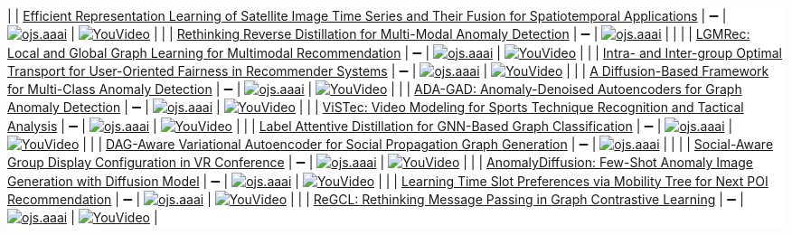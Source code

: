 | | [Efficient Representation Learning of Satellite Image Time Series and Their Fusion for Spatiotemporal Applications](https://ojs.aaai.org/index.php/AAAI/article/view/28686) | :heavy_minus_sign: | [![ojs.aaai](https://img.shields.io/badge/pdf-ojs.aaai-1F6292.svg)](https://ojs.aaai.org/index.php/AAAI/article/view/28686/29330) | [![YouVideo](https://img.shields.io/badge/Video-000000??&style=flat&logo=youtube&logoColor=white)](https://ojs.aaai.org/index.php/AAAI/article/view/28686/29331) |
| | [Rethinking Reverse Distillation for Multi-Modal Anomaly Detection](https://ojs.aaai.org/index.php/AAAI/article/view/28687) | :heavy_minus_sign: | [![ojs.aaai](https://img.shields.io/badge/pdf-ojs.aaai-1F6292.svg)](https://ojs.aaai.org/index.php/AAAI/article/view/28687/29332) | |
| | [LGMRec: Local and Global Graph Learning for Multimodal Recommendation](https://ojs.aaai.org/index.php/AAAI/article/view/28688) | :heavy_minus_sign: | [![ojs.aaai](https://img.shields.io/badge/pdf-ojs.aaai-1F6292.svg)](https://ojs.aaai.org/index.php/AAAI/article/view/28688/29333) | [![YouVideo](https://img.shields.io/badge/Video-000000??&style=flat&logo=youtube&logoColor=white)](https://ojs.aaai.org/index.php/AAAI/article/view/28688/29334) |
| | [Intra- and Inter-group Optimal Transport for User-Oriented Fairness in Recommender Systems](https://ojs.aaai.org/index.php/AAAI/article/view/28689) | :heavy_minus_sign: | [![ojs.aaai](https://img.shields.io/badge/pdf-ojs.aaai-1F6292.svg)](https://ojs.aaai.org/index.php/AAAI/article/view/28689/29335) | [![YouVideo](https://img.shields.io/badge/Video-000000??&style=flat&logo=youtube&logoColor=white)](https://ojs.aaai.org/index.php/AAAI/article/view/28689/29336) |
| | [A Diffusion-Based Framework for Multi-Class Anomaly Detection](https://ojs.aaai.org/index.php/AAAI/article/view/28690) | :heavy_minus_sign: | [![ojs.aaai](https://img.shields.io/badge/pdf-ojs.aaai-1F6292.svg)](https://ojs.aaai.org/index.php/AAAI/article/view/28690/29337) | [![YouVideo](https://img.shields.io/badge/Video-000000??&style=flat&logo=youtube&logoColor=white)](https://ojs.aaai.org/index.php/AAAI/article/view/28690/29338) |
| | [ADA-GAD: Anomaly-Denoised Autoencoders for Graph Anomaly Detection](https://ojs.aaai.org/index.php/AAAI/article/view/28691) | :heavy_minus_sign: | [![ojs.aaai](https://img.shields.io/badge/pdf-ojs.aaai-1F6292.svg)](https://ojs.aaai.org/index.php/AAAI/article/view/28691/29339) | [![YouVideo](https://img.shields.io/badge/Video-000000??&style=flat&logo=youtube&logoColor=white)](https://ojs.aaai.org/index.php/AAAI/article/view/28691/29340) |
| | [ViSTec: Video Modeling for Sports Technique Recognition and Tactical Analysis](https://ojs.aaai.org/index.php/AAAI/article/view/28692) | :heavy_minus_sign: | [![ojs.aaai](https://img.shields.io/badge/pdf-ojs.aaai-1F6292.svg)](https://ojs.aaai.org/index.php/AAAI/article/view/28692/29341) | [![YouVideo](https://img.shields.io/badge/Video-000000??&style=flat&logo=youtube&logoColor=white)](https://ojs.aaai.org/index.php/AAAI/article/view/28692/29342) |
| | [Label Attentive Distillation for GNN-Based Graph Classification](https://ojs.aaai.org/index.php/AAAI/article/view/28693) | :heavy_minus_sign: | [![ojs.aaai](https://img.shields.io/badge/pdf-ojs.aaai-1F6292.svg)](https://ojs.aaai.org/index.php/AAAI/article/view/28693/29343) | [![YouVideo](https://img.shields.io/badge/Video-000000??&style=flat&logo=youtube&logoColor=white)](https://ojs.aaai.org/index.php/AAAI/article/view/28693/29344) |
| | [DAG-Aware Variational Autoencoder for Social Propagation Graph Generation](https://ojs.aaai.org/index.php/AAAI/article/view/28694) | :heavy_minus_sign: | [![ojs.aaai](https://img.shields.io/badge/pdf-ojs.aaai-1F6292.svg)](https://ojs.aaai.org/index.php/AAAI/article/view/28694/29345) | |
| | [Social-Aware Group Display Configuration in VR Conference](https://ojs.aaai.org/index.php/AAAI/article/view/28695) | :heavy_minus_sign: | [![ojs.aaai](https://img.shields.io/badge/pdf-ojs.aaai-1F6292.svg)](https://ojs.aaai.org/index.php/AAAI/article/view/28695/29346) | [![YouVideo](https://img.shields.io/badge/Video-000000??&style=flat&logo=youtube&logoColor=white)](https://ojs.aaai.org/index.php/AAAI/article/view/28695/29347) |
| | [AnomalyDiffusion: Few-Shot Anomaly Image Generation with Diffusion Model](https://ojs.aaai.org/index.php/AAAI/article/view/28696) | :heavy_minus_sign: | [![ojs.aaai](https://img.shields.io/badge/pdf-ojs.aaai-1F6292.svg)](https://ojs.aaai.org/index.php/AAAI/article/view/28696/29348) | [![YouVideo](https://img.shields.io/badge/Video-000000??&style=flat&logo=youtube&logoColor=white)](https://ojs.aaai.org/index.php/AAAI/article/view/28696/29349) |
| | [Learning Time Slot Preferences via Mobility Tree for Next POI Recommendation](https://ojs.aaai.org/index.php/AAAI/article/view/28697) | :heavy_minus_sign: | [![ojs.aaai](https://img.shields.io/badge/pdf-ojs.aaai-1F6292.svg)](https://ojs.aaai.org/index.php/AAAI/article/view/28697/29350) | [![YouVideo](https://img.shields.io/badge/Video-000000??&style=flat&logo=youtube&logoColor=white)](https://ojs.aaai.org/index.php/AAAI/article/view/28697/29351) |
| | [ReGCL: Rethinking Message Passing in Graph Contrastive Learning](https://ojs.aaai.org/index.php/AAAI/article/view/28698) | :heavy_minus_sign: | [![ojs.aaai](https://img.shields.io/badge/pdf-ojs.aaai-1F6292.svg)](https://ojs.aaai.org/index.php/AAAI/article/view/28698/29352) | [![YouVideo](https://img.shields.io/badge/Video-000000??&style=flat&logo=youtube&logoColor=white)](https://ojs.aaai.org/index.php/AAAI/article/view/28698/29353) |